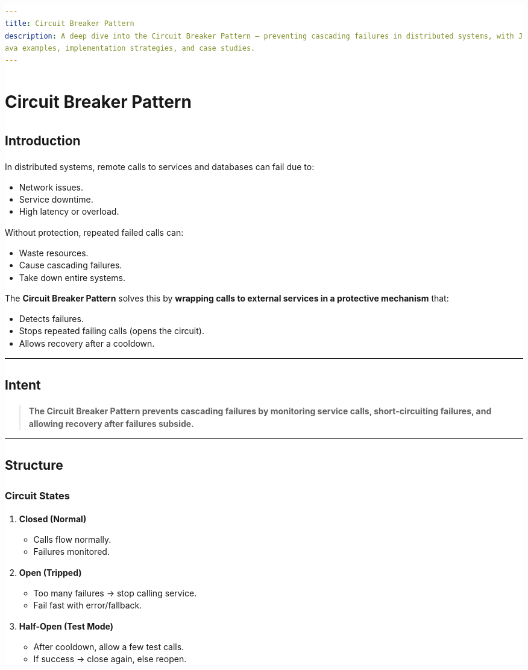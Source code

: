 ```yaml
---
title: Circuit Breaker Pattern
description: A deep dive into the Circuit Breaker Pattern — preventing cascading failures in distributed systems, with Java examples, implementation strategies, and case studies.
---
```


# Circuit Breaker Pattern

## Introduction
In distributed systems, remote calls to services and databases can fail due to:  
- Network issues.  
- Service downtime.  
- High latency or overload.  

Without protection, repeated failed calls can:  
- Waste resources.  
- Cause cascading failures.  
- Take down entire systems.  

The **Circuit Breaker Pattern** solves this by **wrapping calls to external services in a protective mechanism** that:  
- Detects failures.  
- Stops repeated failing calls (opens the circuit).  
- Allows recovery after a cooldown.  

---

## Intent
> **The Circuit Breaker Pattern prevents cascading failures by monitoring service calls, short-circuiting failures, and allowing recovery after failures subside.**  

---

## Structure

### Circuit States
1. **Closed (Normal)**  
   - Calls flow normally.  
   - Failures monitored.  

2. **Open (Tripped)**  
   - Too many failures → stop calling service.  
   - Fail fast with error/fallback.  

3. **Half-Open (Test Mode)**  
   - After cooldown, allow a few test calls.  
   - If success → close again, else reopen.  

